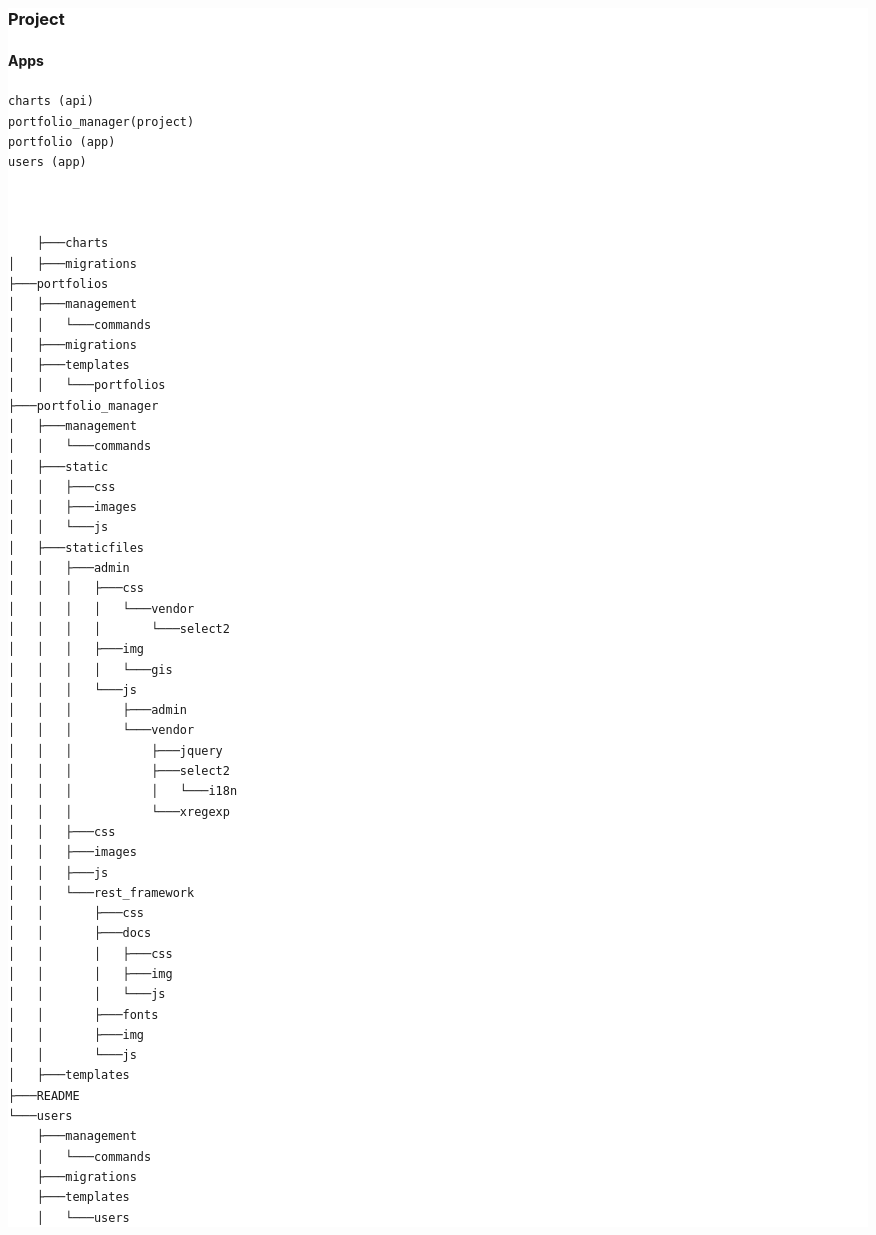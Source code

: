 ### Project
#### Apps
    charts (api)
    portfolio_manager(project)
    portfolio (app)
    users (app)



        ├───charts
    │   ├───migrations
    ├───portfolios
    │   ├───management
    │   │   └───commands
    │   ├───migrations
    │   ├───templates
    │   │   └───portfolios
    ├───portfolio_manager
    │   ├───management
    │   │   └───commands
    │   ├───static
    │   │   ├───css
    │   │   ├───images
    │   │   └───js
    │   ├───staticfiles
    │   │   ├───admin
    │   │   │   ├───css
    │   │   │   │   └───vendor
    │   │   │   │       └───select2
    │   │   │   ├───img
    │   │   │   │   └───gis
    │   │   │   └───js
    │   │   │       ├───admin
    │   │   │       └───vendor
    │   │   │           ├───jquery
    │   │   │           ├───select2
    │   │   │           │   └───i18n
    │   │   │           └───xregexp
    │   │   ├───css
    │   │   ├───images
    │   │   ├───js
    │   │   └───rest_framework
    │   │       ├───css
    │   │       ├───docs
    │   │       │   ├───css
    │   │       │   ├───img
    │   │       │   └───js
    │   │       ├───fonts
    │   │       ├───img
    │   │       └───js
    │   ├───templates
    ├───README
    └───users
        ├───management
        │   └───commands
        ├───migrations
        ├───templates
        │   └───users
        